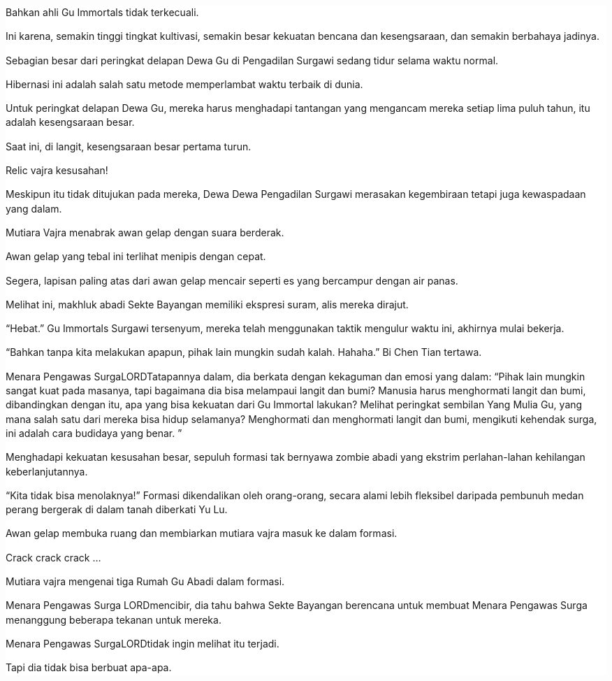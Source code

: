 Bahkan ahli Gu Immortals tidak terkecuali.



Ini karena, semakin tinggi tingkat kultivasi, semakin besar kekuatan bencana dan kesengsaraan, dan semakin berbahaya jadinya.

Sebagian besar dari peringkat delapan Dewa Gu di Pengadilan Surgawi sedang tidur selama waktu normal.

Hibernasi ini adalah salah satu metode memperlambat waktu terbaik di dunia.

Untuk peringkat delapan Dewa Gu, mereka harus menghadapi tantangan yang mengancam mereka setiap lima puluh tahun, itu adalah kesengsaraan besar.

Saat ini, di langit, kesengsaraan besar pertama turun.

Relic vajra kesusahan!

Meskipun itu tidak ditujukan pada mereka, Dewa Dewa Pengadilan Surgawi merasakan kegembiraan tetapi juga kewaspadaan yang dalam.

Mutiara Vajra menabrak awan gelap dengan suara berderak.

Awan gelap yang tebal ini terlihat menipis dengan cepat.

Segera, lapisan paling atas dari awan gelap mencair seperti es yang bercampur dengan air panas.

Melihat ini, makhluk abadi Sekte Bayangan memiliki ekspresi suram, alis mereka dirajut.

“Hebat.” Gu Immortals Surgawi tersenyum, mereka telah menggunakan taktik mengulur waktu ini, akhirnya mulai bekerja.

“Bahkan tanpa kita melakukan apapun, pihak lain mungkin sudah kalah. Hahaha.” Bi Chen Tian tertawa.

Menara Pengawas SurgaLORDTatapannya dalam, dia berkata dengan kekaguman dan emosi yang dalam: “Pihak lain mungkin sangat kuat pada masanya, tapi bagaimana dia bisa melampaui langit dan bumi? Manusia harus menghormati langit dan bumi, dibandingkan dengan itu, apa yang bisa kekuatan dari Gu Immortal lakukan? Melihat peringkat sembilan Yang Mulia Gu, yang mana salah satu dari mereka bisa hidup selamanya? Menghormati dan menghormati langit dan bumi, mengikuti kehendak surga, ini adalah cara budidaya yang benar. ”

Menghadapi kekuatan kesusahan besar, sepuluh formasi tak bernyawa zombie abadi yang ekstrim perlahan-lahan kehilangan keberlanjutannya.

“Kita tidak bisa menolaknya!” Formasi dikendalikan oleh orang-orang, secara alami lebih fleksibel daripada pembunuh medan perang bergerak di dalam tanah diberkati Yu Lu.

Awan gelap membuka ruang dan membiarkan mutiara vajra masuk ke dalam formasi.

Crack crack crack …

Mutiara vajra mengenai tiga Rumah Gu Abadi dalam formasi.



Menara Pengawas Surga LORDmencibir, dia tahu bahwa Sekte Bayangan berencana untuk membuat Menara Pengawas Surga menanggung beberapa tekanan untuk mereka.

Menara Pengawas SurgaLORDtidak ingin melihat itu terjadi.

Tapi dia tidak bisa berbuat apa-apa.
